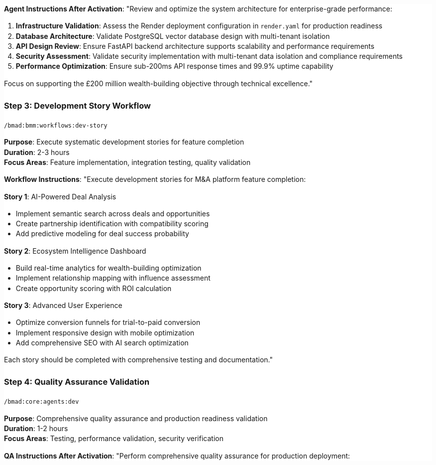**Agent Instructions After Activation**:
"Review and optimize the system architecture for enterprise-grade performance:

1. **Infrastructure Validation**: Assess the Render deployment configuration in `render.yaml` for production readiness
2. **Database Architecture**: Validate PostgreSQL vector database design with multi-tenant isolation
3. **API Design Review**: Ensure FastAPI backend architecture supports scalability and performance requirements
4. **Security Assessment**: Validate security implementation with multi-tenant data isolation and compliance requirements
5. **Performance Optimization**: Ensure sub-200ms API response times and 99.9% uptime capability

Focus on supporting the £200 million wealth-building objective through technical excellence."

### **Step 3: Development Story Workflow**
```bash
/bmad:bmm:workflows:dev-story
```

**Purpose**: Execute systematic development stories for feature completion  
**Duration**: 2-3 hours  
**Focus Areas**: Feature implementation, integration testing, quality validation  

**Workflow Instructions**:
"Execute development stories for M&A platform feature completion:

**Story 1**: AI-Powered Deal Analysis
- Implement semantic search across deals and opportunities
- Create partnership identification with compatibility scoring
- Add predictive modeling for deal success probability

**Story 2**: Ecosystem Intelligence Dashboard
- Build real-time analytics for wealth-building optimization
- Implement relationship mapping with influence assessment
- Create opportunity scoring with ROI calculation

**Story 3**: Advanced User Experience
- Optimize conversion funnels for trial-to-paid conversion
- Implement responsive design with mobile optimization
- Add comprehensive SEO with AI search optimization

Each story should be completed with comprehensive testing and documentation."

### **Step 4: Quality Assurance Validation**
```bash
/bmad:core:agents:dev
```

**Purpose**: Comprehensive quality assurance and production readiness validation  
**Duration**: 1-2 hours  
**Focus Areas**: Testing, performance validation, security verification  

**QA Instructions After Activation**:
"Perform comprehensive quality assurance for production deployment:
